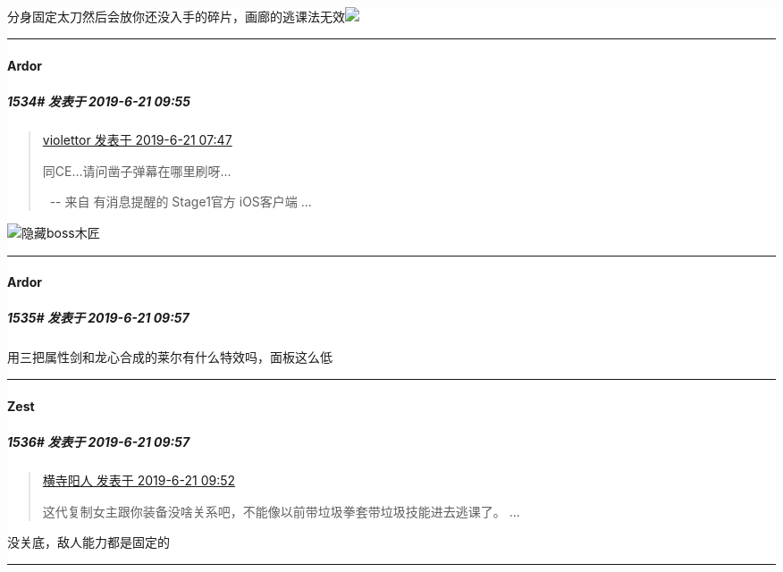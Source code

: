


分身固定太刀然后会放你还没入手的碎片，画廊的逃课法无效<img src="https://static.saraba1st.com/image/smiley/face2017/004.gif" referrerpolicy="no-referrer">







*****

####  Ardor  
##### 1534#       发表于 2019-6-21 09:55



<blockquote><a href="httphttps://bbs.saraba1st.com/2b/forum.php?mod=redirect&amp;goto=findpost&amp;pid=44213934&amp;ptid=1652344" target="_blank">violettor 发表于 2019-6-21 07:47</a>

同CE…请问凿子弹幕在哪里刷呀…


  -- 来自 有消息提醒的 Stage1官方 iOS客户端 ...</blockquote>
<img src="https://static.saraba1st.com/image/smiley/face2017/002.png" referrerpolicy="no-referrer">隐藏boss木匠







*****

####  Ardor  
##### 1535#       发表于 2019-6-21 09:57




用三把属性剑和龙心合成的莱尔有什么特效吗，面板这么低







*****

####  Zest  
##### 1536#       发表于 2019-6-21 09:57



<blockquote><a href="httphttps://bbs.saraba1st.com/2b/forum.php?mod=redirect&amp;goto=findpost&amp;pid=44215180&amp;ptid=1652344" target="_blank">横寺阳人 发表于 2019-6-21 09:52</a>

这代复制女主跟你装备没啥关系吧，不能像以前带垃圾拳套带垃圾技能进去逃课了。 ...</blockquote>
没关底，敌人能力都是固定的







*****
